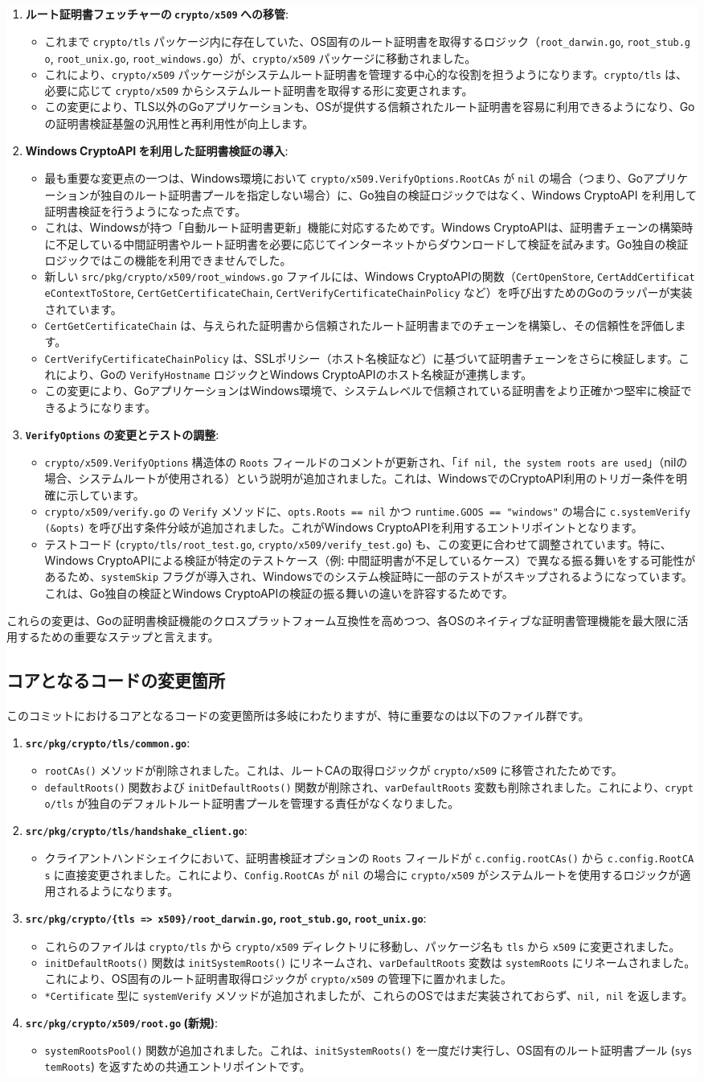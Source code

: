1.  **ルート証明書フェッチャーの `crypto/x509` への移管**:
    *   これまで `crypto/tls` パッケージ内に存在していた、OS固有のルート証明書を取得するロジック（`root_darwin.go`, `root_stub.go`, `root_unix.go`, `root_windows.go`）が、`crypto/x509` パッケージに移動されました。
    *   これにより、`crypto/x509` パッケージがシステムルート証明書を管理する中心的な役割を担うようになります。`crypto/tls` は、必要に応じて `crypto/x509` からシステムルート証明書を取得する形に変更されます。
    *   この変更により、TLS以外のGoアプリケーションも、OSが提供する信頼されたルート証明書を容易に利用できるようになり、Goの証明書検証基盤の汎用性と再利用性が向上します。

2.  **Windows CryptoAPI を利用した証明書検証の導入**:
    *   最も重要な変更点の一つは、Windows環境において `crypto/x509.VerifyOptions.RootCAs` が `nil` の場合（つまり、Goアプリケーションが独自のルート証明書プールを指定しない場合）に、Go独自の検証ロジックではなく、Windows CryptoAPI を利用して証明書検証を行うようになった点です。
    *   これは、Windowsが持つ「自動ルート証明書更新」機能に対応するためです。Windows CryptoAPIは、証明書チェーンの構築時に不足している中間証明書やルート証明書を必要に応じてインターネットからダウンロードして検証を試みます。Go独自の検証ロジックではこの機能を利用できませんでした。
    *   新しい `src/pkg/crypto/x509/root_windows.go` ファイルには、Windows CryptoAPIの関数（`CertOpenStore`, `CertAddCertificateContextToStore`, `CertGetCertificateChain`, `CertVerifyCertificateChainPolicy` など）を呼び出すためのGoのラッパーが実装されています。
    *   `CertGetCertificateChain` は、与えられた証明書から信頼されたルート証明書までのチェーンを構築し、その信頼性を評価します。
    *   `CertVerifyCertificateChainPolicy` は、SSLポリシー（ホスト名検証など）に基づいて証明書チェーンをさらに検証します。これにより、Goの `VerifyHostname` ロジックとWindows CryptoAPIのホスト名検証が連携します。
    *   この変更により、GoアプリケーションはWindows環境で、システムレベルで信頼されている証明書をより正確かつ堅牢に検証できるようになります。

3.  **`VerifyOptions` の変更とテストの調整**:
    *   `crypto/x509.VerifyOptions` 構造体の `Roots` フィールドのコメントが更新され、「`if nil, the system roots are used`」（nilの場合、システムルートが使用される）という説明が追加されました。これは、WindowsでのCryptoAPI利用のトリガー条件を明確に示しています。
    *   `crypto/x509/verify.go` の `Verify` メソッドに、`opts.Roots == nil` かつ `runtime.GOOS == "windows"` の場合に `c.systemVerify(&opts)` を呼び出す条件分岐が追加されました。これがWindows CryptoAPIを利用するエントリポイントとなります。
    *   テストコード (`crypto/tls/root_test.go`, `crypto/x509/verify_test.go`) も、この変更に合わせて調整されています。特に、Windows CryptoAPIによる検証が特定のテストケース（例: 中間証明書が不足しているケース）で異なる振る舞いをする可能性があるため、`systemSkip` フラグが導入され、Windowsでのシステム検証時に一部のテストがスキップされるようになっています。これは、Go独自の検証とWindows CryptoAPIの検証の振る舞いの違いを許容するためです。

これらの変更は、Goの証明書検証機能のクロスプラットフォーム互換性を高めつつ、各OSのネイティブな証明書管理機能を最大限に活用するための重要なステップと言えます。

## コアとなるコードの変更箇所

このコミットにおけるコアとなるコードの変更箇所は多岐にわたりますが、特に重要なのは以下のファイル群です。

1.  **`src/pkg/crypto/tls/common.go`**:
    *   `rootCAs()` メソッドが削除されました。これは、ルートCAの取得ロジックが `crypto/x509` に移管されたためです。
    *   `defaultRoots()` 関数および `initDefaultRoots()` 関数が削除され、`varDefaultRoots` 変数も削除されました。これにより、`crypto/tls` が独自のデフォルトルート証明書プールを管理する責任がなくなりました。

2.  **`src/pkg/crypto/tls/handshake_client.go`**:
    *   クライアントハンドシェイクにおいて、証明書検証オプションの `Roots` フィールドが `c.config.rootCAs()` から `c.config.RootCAs` に直接変更されました。これにより、`Config.RootCAs` が `nil` の場合に `crypto/x509` がシステムルートを使用するロジックが適用されるようになります。

3.  **`src/pkg/crypto/{tls => x509}/root_darwin.go`, `root_stub.go`, `root_unix.go`**:
    *   これらのファイルは `crypto/tls` から `crypto/x509` ディレクトリに移動し、パッケージ名も `tls` から `x509` に変更されました。
    *   `initDefaultRoots()` 関数は `initSystemRoots()` にリネームされ、`varDefaultRoots` 変数は `systemRoots` にリネームされました。これにより、OS固有のルート証明書取得ロジックが `crypto/x509` の管理下に置かれました。
    *   `*Certificate` 型に `systemVerify` メソッドが追加されましたが、これらのOSではまだ実装されておらず、`nil, nil` を返します。

4.  **`src/pkg/crypto/x509/root.go` (新規)**:
    *   `systemRootsPool()` 関数が追加されました。これは、`initSystemRoots()` を一度だけ実行し、OS固有のルート証明書プール (`systemRoots`) を返すための共通エントリポイントです。
